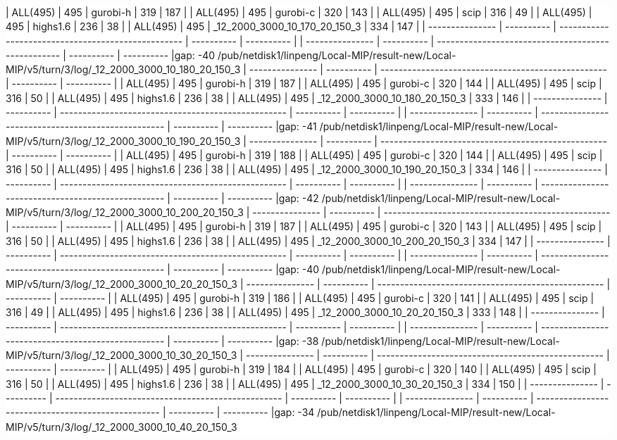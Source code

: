 | ALL(495)        | 495        | gurobi-h                                           | 319        | 187        |
| ALL(495)        | 495        | gurobi-c                                           | 320        | 143        |
| ALL(495)        | 495        | scip                                               | 316        | 49         |
| ALL(495)        | 495        | highs1.6                                           | 236        | 38         |
| ALL(495)        | 495        | _12_2000_3000_10_170_20_150_3                      | 334        | 147        |
| --------------- | ---------- | -------------------------------------------------- | ---------- | ---------- |
| --------------- | ---------- | -------------------------------------------------- | ---------- | ---------- |gap: -40
/pub/netdisk1/linpeng/Local-MIP/result-new/Local-MIP/v5/turn/3/log/_12_2000_3000_10_180_20_150_3
| --------------- | ---------- | -------------------------------------------------- | ---------- | ---------- |
| ALL(495)        | 495        | gurobi-h                                           | 319        | 187        |
| ALL(495)        | 495        | gurobi-c                                           | 320        | 144        |
| ALL(495)        | 495        | scip                                               | 316        | 50         |
| ALL(495)        | 495        | highs1.6                                           | 236        | 38         |
| ALL(495)        | 495        | _12_2000_3000_10_180_20_150_3                      | 333        | 146        |
| --------------- | ---------- | -------------------------------------------------- | ---------- | ---------- |
| --------------- | ---------- | -------------------------------------------------- | ---------- | ---------- |gap: -41
/pub/netdisk1/linpeng/Local-MIP/result-new/Local-MIP/v5/turn/3/log/_12_2000_3000_10_190_20_150_3
| --------------- | ---------- | -------------------------------------------------- | ---------- | ---------- |
| ALL(495)        | 495        | gurobi-h                                           | 319        | 188        |
| ALL(495)        | 495        | gurobi-c                                           | 320        | 144        |
| ALL(495)        | 495        | scip                                               | 316        | 50         |
| ALL(495)        | 495        | highs1.6                                           | 236        | 38         |
| ALL(495)        | 495        | _12_2000_3000_10_190_20_150_3                      | 334        | 146        |
| --------------- | ---------- | -------------------------------------------------- | ---------- | ---------- |
| --------------- | ---------- | -------------------------------------------------- | ---------- | ---------- |gap: -42
/pub/netdisk1/linpeng/Local-MIP/result-new/Local-MIP/v5/turn/3/log/_12_2000_3000_10_200_20_150_3
| --------------- | ---------- | -------------------------------------------------- | ---------- | ---------- |
| ALL(495)        | 495        | gurobi-h                                           | 319        | 187        |
| ALL(495)        | 495        | gurobi-c                                           | 320        | 143        |
| ALL(495)        | 495        | scip                                               | 316        | 50         |
| ALL(495)        | 495        | highs1.6                                           | 236        | 38         |
| ALL(495)        | 495        | _12_2000_3000_10_200_20_150_3                      | 334        | 147        |
| --------------- | ---------- | -------------------------------------------------- | ---------- | ---------- |
| --------------- | ---------- | -------------------------------------------------- | ---------- | ---------- |gap: -40
/pub/netdisk1/linpeng/Local-MIP/result-new/Local-MIP/v5/turn/3/log/_12_2000_3000_10_20_20_150_3
| --------------- | ---------- | -------------------------------------------------- | ---------- | ---------- |
| ALL(495)        | 495        | gurobi-h                                           | 319        | 186        |
| ALL(495)        | 495        | gurobi-c                                           | 320        | 141        |
| ALL(495)        | 495        | scip                                               | 316        | 49         |
| ALL(495)        | 495        | highs1.6                                           | 236        | 38         |
| ALL(495)        | 495        | _12_2000_3000_10_20_20_150_3                       | 333        | 148        |
| --------------- | ---------- | -------------------------------------------------- | ---------- | ---------- |
| --------------- | ---------- | -------------------------------------------------- | ---------- | ---------- |gap: -38
/pub/netdisk1/linpeng/Local-MIP/result-new/Local-MIP/v5/turn/3/log/_12_2000_3000_10_30_20_150_3
| --------------- | ---------- | -------------------------------------------------- | ---------- | ---------- |
| ALL(495)        | 495        | gurobi-h                                           | 319        | 184        |
| ALL(495)        | 495        | gurobi-c                                           | 320        | 140        |
| ALL(495)        | 495        | scip                                               | 316        | 50         |
| ALL(495)        | 495        | highs1.6                                           | 236        | 38         |
| ALL(495)        | 495        | _12_2000_3000_10_30_20_150_3                       | 334        | 150        |
| --------------- | ---------- | -------------------------------------------------- | ---------- | ---------- |
| --------------- | ---------- | -------------------------------------------------- | ---------- | ---------- |gap: -34
/pub/netdisk1/linpeng/Local-MIP/result-new/Local-MIP/v5/turn/3/log/_12_2000_3000_10_40_20_150_3